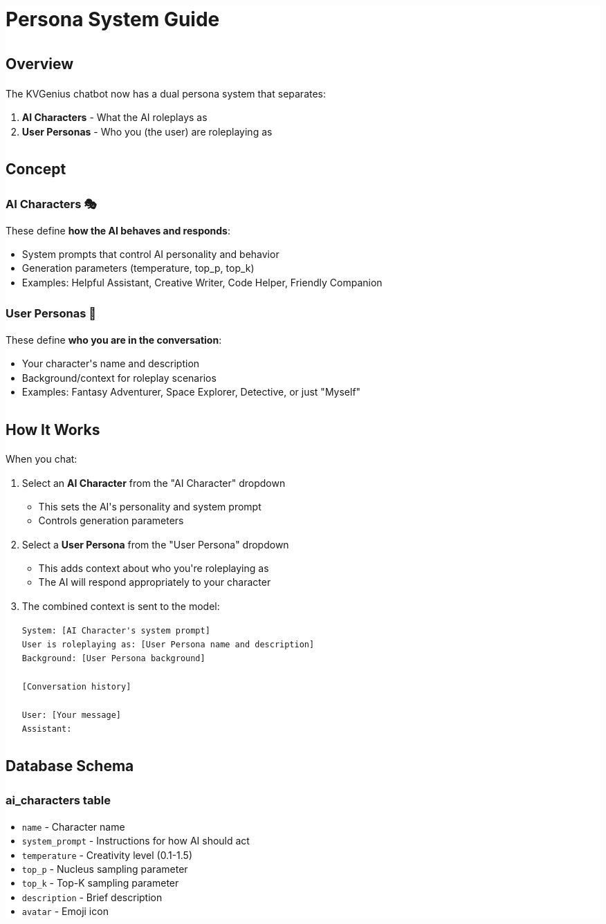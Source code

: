 # Persona System Guide

## Overview

The KVGenius chatbot now has a dual persona system that separates:

1. **AI Characters** - What the AI roleplays as
2. **User Personas** - Who you (the user) are roleplaying as

## Concept

### AI Characters 🎭
These define **how the AI behaves and responds**:
- System prompts that control AI personality and behavior
- Generation parameters (temperature, top_p, top_k)
- Examples: Helpful Assistant, Creative Writer, Code Helper, Friendly Companion

### User Personas 👤
These define **who you are in the conversation**:
- Your character's name and description
- Background/context for roleplay scenarios
- Examples: Fantasy Adventurer, Space Explorer, Detective, or just "Myself"

## How It Works

When you chat:
1. Select an **AI Character** from the "AI Character" dropdown
   - This sets the AI's personality and system prompt
   - Controls generation parameters

2. Select a **User Persona** from the "User Persona" dropdown
   - This adds context about who you're roleplaying as
   - The AI will respond appropriately to your character

3. The combined context is sent to the model:
   ```
   System: [AI Character's system prompt]
   User is roleplaying as: [User Persona name and description]
   Background: [User Persona background]
   
   [Conversation history]
   
   User: [Your message]
   Assistant:
   ```

## Database Schema

### ai_characters table
- `name` - Character name
- `system_prompt` - Instructions for how AI should act
- `temperature` - Creativity level (0.1-1.5)
- `top_p` - Nucleus sampling parameter
- `top_k` - Top-K sampling parameter
- `description` - Brief description
- `avatar` - Emoji icon
